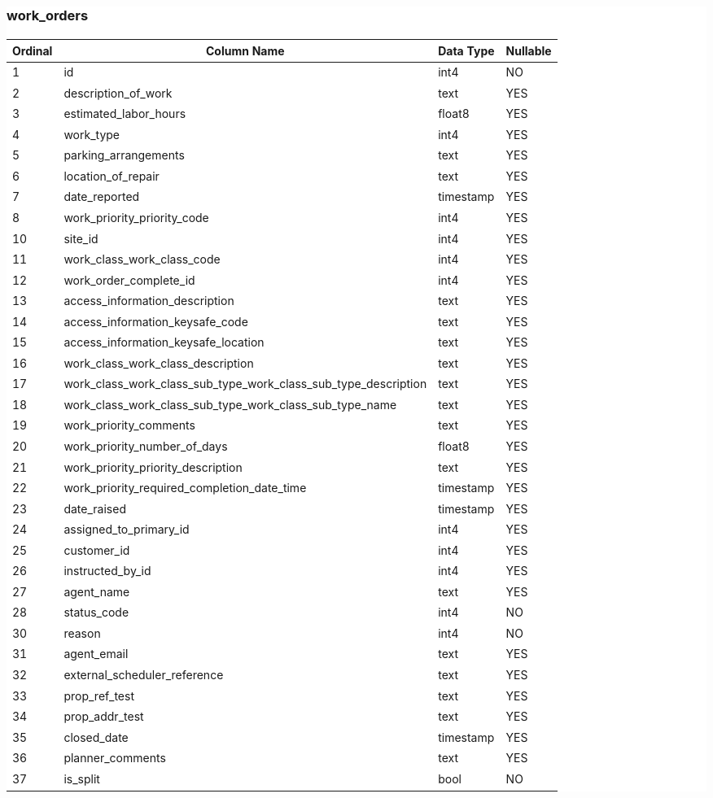 ### work_orders
| Ordinal                              | Column Name                                                    | Data Type    | Nullable |
| ------------------------------------ | -------------------------------------------------------------- | ------------ | -------- |
| 1                                    | id                                                             | int4         | NO       |
| 2                                    | description_of_work                                            | text         | YES      |
| 3                                    | estimated_labor_hours                                          | float8       | YES      |
| 4                                    | work_type                                                      | int4         | YES      |
| 5                                    | parking_arrangements                                           | text         | YES      |
| 6                                    | location_of_repair                                             | text         | YES      |
| 7                                    | date_reported                                                  | timestamp    | YES      |
| 8                                    | work_priority_priority_code                                    | int4         | YES      |
| 10                                   | site_id                                                        | int4         | YES      |
| 11                                   | work_class_work_class_code                                     | int4         | YES      |
| 12                                   | work_order_complete_id                                         | int4         | YES      |
| 13                                   | access_information_description                                 | text         | YES      |
| 14                                   | access_information_keysafe_code                                | text         | YES      |
| 15                                   | access_information_keysafe_location                            | text         | YES      |
| 16                                   | work_class_work_class_description                              | text         | YES      |
| 17                                   | work_class_work_class_sub_type_work_class_sub_type_description | text         | YES      |
| 18                                   | work_class_work_class_sub_type_work_class_sub_type_name        | text         | YES      |
| 19                                   | work_priority_comments                                         | text         | YES      |
| 20                                   | work_priority_number_of_days                                   | float8       | YES      |
| 21                                   | work_priority_priority_description                             | text         | YES      |
| 22                                   | work_priority_required_completion_date_time                    | timestamp    | YES      |
| 23                                   | date_raised                                                    | timestamp    | YES      |
| 24                                   | assigned_to_primary_id                                         | int4         | YES      |
| 25                                   | customer_id                                                    | int4         | YES      |
| 26                                   | instructed_by_id                                               | int4         | YES      |
| 27                                   | agent_name                                                     | text         | YES      |
| 28                                   | status_code                                                    | int4         | NO       |
| 30                                   | reason                                                         | int4         | NO       |
| 31                                   | agent_email                                                    | text         | YES      |
| 32                                   | external_scheduler_reference                                   | text         | YES      |
| 33                                   | prop_ref_test                                                  | text         | YES      |
| 34                                   | prop_addr_test                                                 | text         | YES      |
| 35                                   | closed_date                                                    | timestamp    | YES      |
| 36                                   | planner_comments                                               | text         | YES      |
| 37                                   | is_split                                                       | bool         | NO       |